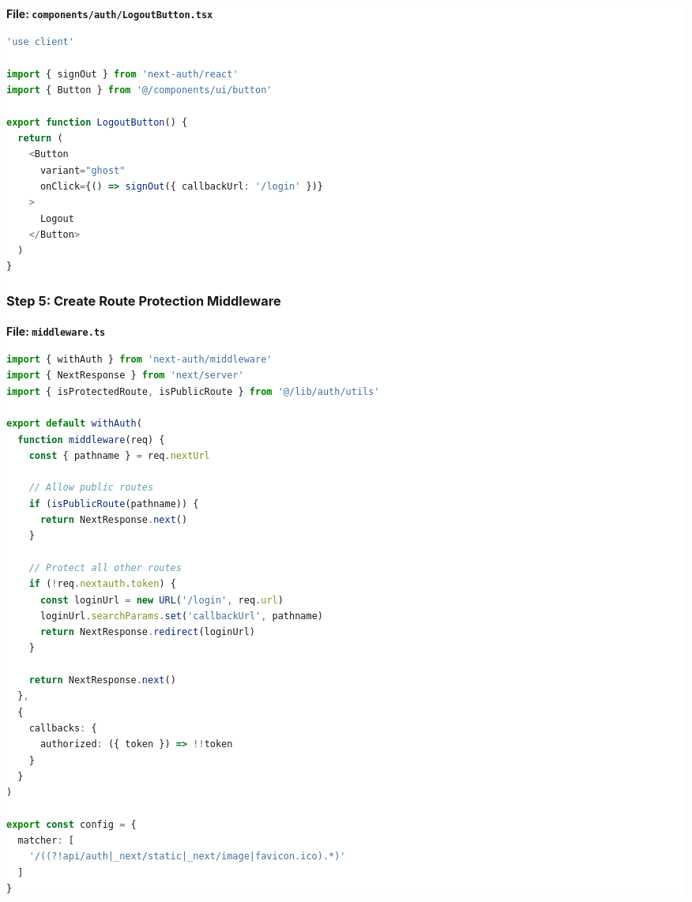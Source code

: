 **File: `components/auth/LogoutButton.tsx`**
```typescript
'use client'

import { signOut } from 'next-auth/react'
import { Button } from '@/components/ui/button'

export function LogoutButton() {
  return (
    <Button
      variant="ghost"
      onClick={() => signOut({ callbackUrl: '/login' })}
    >
      Logout
    </Button>
  )
}
```

### Step 5: Create Route Protection Middleware

**File: `middleware.ts`**
```typescript
import { withAuth } from 'next-auth/middleware'
import { NextResponse } from 'next/server'
import { isProtectedRoute, isPublicRoute } from '@/lib/auth/utils'

export default withAuth(
  function middleware(req) {
    const { pathname } = req.nextUrl

    // Allow public routes
    if (isPublicRoute(pathname)) {
      return NextResponse.next()
    }

    // Protect all other routes
    if (!req.nextauth.token) {
      const loginUrl = new URL('/login', req.url)
      loginUrl.searchParams.set('callbackUrl', pathname)
      return NextResponse.redirect(loginUrl)
    }

    return NextResponse.next()
  },
  {
    callbacks: {
      authorized: ({ token }) => !!token
    }
  }
)

export const config = {
  matcher: [
    '/((?!api/auth|_next/static|_next/image|favicon.ico).*)'
  ]
}
```
